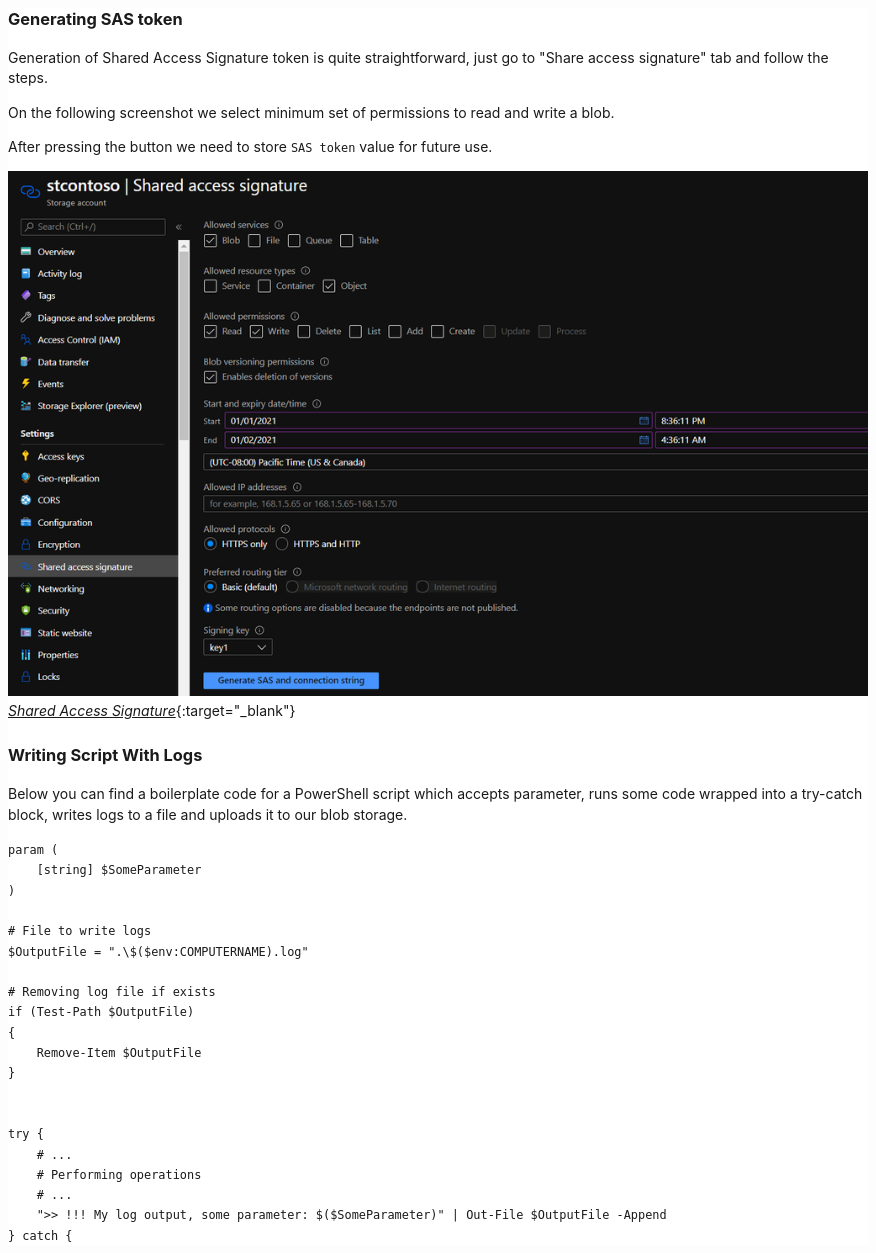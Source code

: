 ### Generating SAS token

Generation of Shared Access Signature token is quite straightforward, just go to "Share access signature" tab and follow the steps.

On the following screenshot we select minimum set of permissions to read and write a blob.

After pressing the button we need to store `SAS token` value for future use.

[![Shared Access Signature](/assets/img/azure-custom-script-extension-windows/shared-access-signature.png "Shared Access Signature")
_Shared Access Signature_](/assets/img/azure-custom-script-extension-windows/shared-access-signature.png){:target="_blank"}

### Writing Script With Logs

Below you can find a boilerplate code for a PowerShell script which accepts parameter, runs some code wrapped into a try-catch block, writes logs to a file and uploads it to our blob storage.

```
param (
    [string] $SomeParameter
)

# File to write logs
$OutputFile = ".\$($env:COMPUTERNAME).log"

# Removing log file if exists
if (Test-Path $OutputFile)
{
    Remove-Item $OutputFile
}


try {
    # ...
    # Performing operations
    # ...
    ">> !!! My log output, some parameter: $($SomeParameter)" | Out-File $OutputFile -Append
} catch {
```